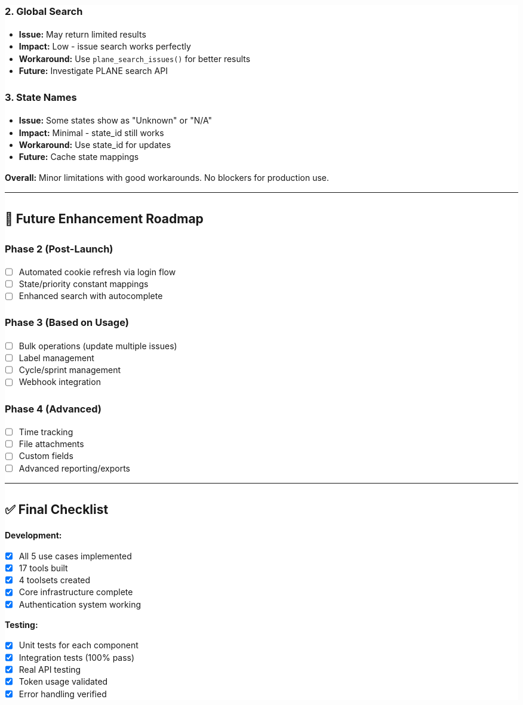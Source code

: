 ### 2. Global Search
- **Issue:** May return limited results
- **Impact:** Low - issue search works perfectly
- **Workaround:** Use `plane_search_issues()` for better results
- **Future:** Investigate PLANE search API

### 3. State Names
- **Issue:** Some states show as "Unknown" or "N/A"
- **Impact:** Minimal - state_id still works
- **Workaround:** Use state_id for updates
- **Future:** Cache state mappings

**Overall:** Minor limitations with good workarounds. No blockers for production use.

---

## 🔮 Future Enhancement Roadmap

### Phase 2 (Post-Launch)
- [ ] Automated cookie refresh via login flow
- [ ] State/priority constant mappings
- [ ] Enhanced search with autocomplete

### Phase 3 (Based on Usage)
- [ ] Bulk operations (update multiple issues)
- [ ] Label management
- [ ] Cycle/sprint management
- [ ] Webhook integration

### Phase 4 (Advanced)
- [ ] Time tracking
- [ ] File attachments
- [ ] Custom fields
- [ ] Advanced reporting/exports

---

## ✅ Final Checklist

**Development:**
- [x] All 5 use cases implemented
- [x] 17 tools built
- [x] 4 toolsets created
- [x] Core infrastructure complete
- [x] Authentication system working

**Testing:**
- [x] Unit tests for each component
- [x] Integration tests (100% pass)
- [x] Real API testing
- [x] Token usage validated
- [x] Error handling verified

